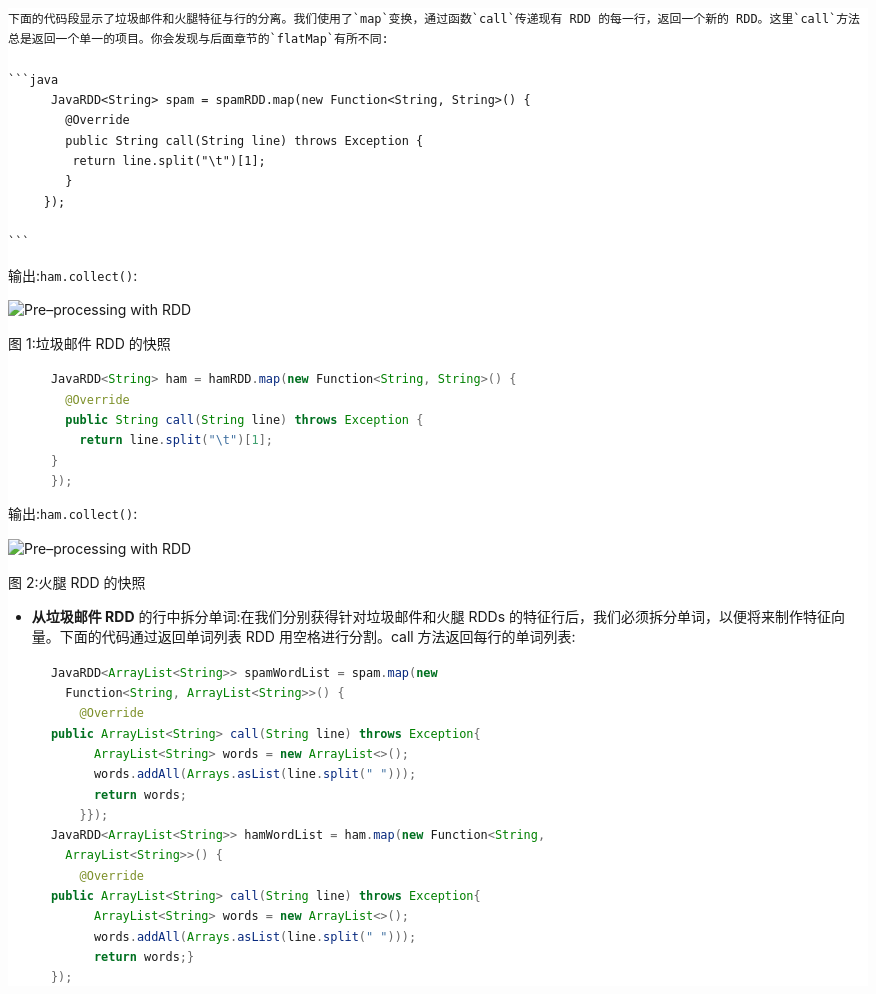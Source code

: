     下面的代码段显示了垃圾邮件和火腿特征与行的分离。我们使用了`map`变换，通过函数`call`传递现有 RDD 的每一行，返回一个新的 RDD。这里`call`方法总是返回一个单一的项目。你会发现与后面章节的`flatMap`有所不同:

    ```java
          JavaRDD<String> spam = spamRDD.map(new Function<String, String>() { 
            @Override 
            public String call(String line) throws Exception {       
             return line.split("\t")[1]; 
            } 
         }); 

    ```

输出:`ham.collect()`:

![Pre–processing with RDD](../images/00052.jpeg)

图 1:垃圾邮件 RDD 的快照

```java
      JavaRDD<String> ham = hamRDD.map(new Function<String, String>() { 
        @Override 
        public String call(String line) throws Exception {     
          return line.split("\t")[1]; 
      } 
      }); 

```

输出:`ham.collect()`:

![Pre–processing with RDD](../images/00066.jpeg)

图 2:火腿 RDD 的快照

*   **从垃圾邮件 RDD** 的行中拆分单词:在我们分别获得针对垃圾邮件和火腿 RDDs 的特征行后，我们必须拆分单词，以便将来制作特征向量。下面的代码通过返回单词列表 RDD 用空格进行分割。call 方法返回每行的单词列表:

```java
      JavaRDD<ArrayList<String>> spamWordList = spam.map(new  
        Function<String, ArrayList<String>>() { 
          @Override 
      public ArrayList<String> call(String line) throws Exception{ 
            ArrayList<String> words = new ArrayList<>(); 
            words.addAll(Arrays.asList(line.split(" "))); 
            return words; 
          }}); 
      JavaRDD<ArrayList<String>> hamWordList = ham.map(new Function<String,  
        ArrayList<String>>() { 
          @Override 
      public ArrayList<String> call(String line) throws Exception{   
            ArrayList<String> words = new ArrayList<>(); 
            words.addAll(Arrays.asList(line.split(" "))); 
            return words;} 
      }); 

```
